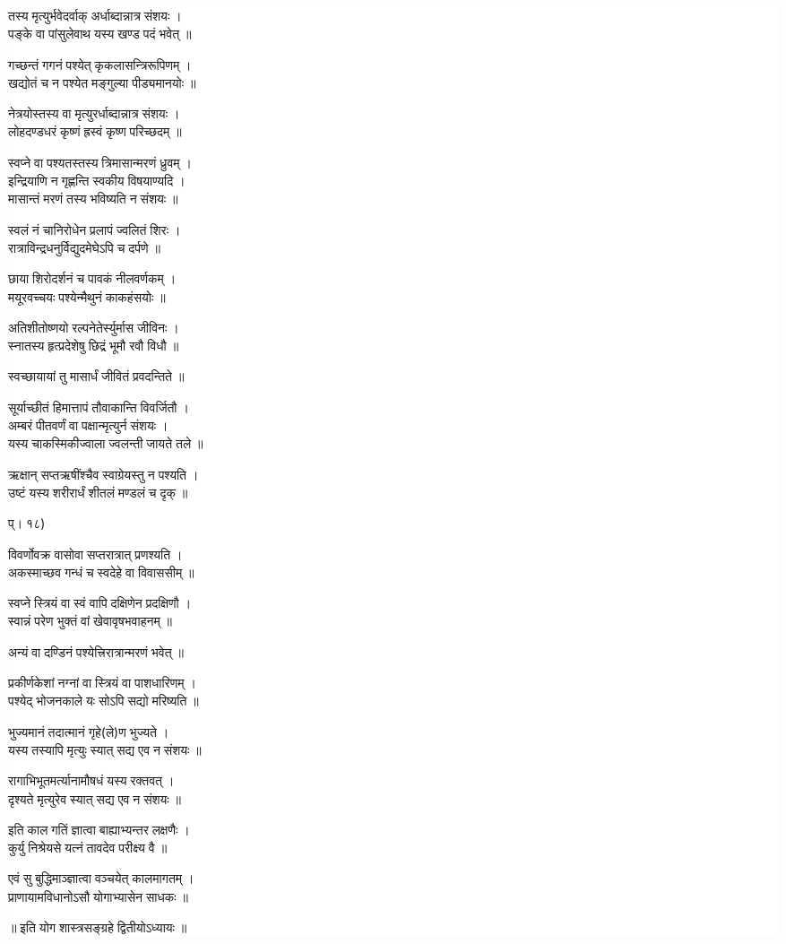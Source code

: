 तस्य मृत्युर्भवेदर्वाक् अर्धाब्दान्नात्र संशयः ।  
पङ्के वा पांसुलेवाथ यस्य खण्ड पदं भवेत् ॥  
  
गच्छन्तं गगनं पश्येत् कृकलासन्त्रिरूपिणम् ।  
खद्योतं च न पश्येत मङ्गुल्या पीड्यमानयोः ॥  
  
नेत्रयोस्तस्य वा मृत्युरर्धाब्दान्नात्र संशयः ।  
लोहदण्डधरं कृष्णं ह्रस्वं कृष्ण परिच्छदम् ॥  
  
स्वप्ने वा पश्यतस्तस्य त्रिमासान्मरणं ध्रुवम् ।  
इन्द्रियाणि न गृह्णन्ति स्वकीय विषयाण्यदि ।  
मासान्तं मरणं तस्य भविष्यति न संशयः ॥  
  
स्वलं नं चानिरोधेन प्रलापं ज्वलितं शिरः ।  
रात्राविन्द्रधनुर्विद्युदमेघेऽपि च दर्पणे ॥  
  
छाया शिरोदर्शनं च पावकं नीलवर्णकम् ।  
मयूरवच्चयः पश्येन्मैथुनं काकहंसयोः ॥  
  
अतिशीतोष्णयो रल्पनेतेर्स्युर्मास जीविनः ।  
स्नातस्य हृत्प्रदेशेषु छिद्रं भूमौ रवौ विधौ ॥  
  
स्वच्छायायां तु मासार्धं जीवितं प्रवदन्तिते ॥  
  
सूर्याच्छीतं हिमात्तापं तौवाकान्ति विवर्जितौ ।  
अम्बरं पीतवर्णं वा पक्षान्मृत्युर्न संशयः ।  
यस्य चाकस्मिकीज्वाला ज्वलन्ती जायते तले ॥  
  
ऋक्षान् सप्तऋषींश्चैव स्वाग्रेयस्तु न पश्यति ।  
उष्टं यस्य शरीरार्धं शीतलं मण्डलं च दृक् ॥  
  
प्। १८)  
  
विवर्णोवक्र वासोवा सप्तरात्रात् प्रणश्यति ।  
अकस्माच्छव गन्धं च स्वदेहे वा विवाससीम् ॥  
  
स्वप्ने स्त्रियं वा स्वं वापि दक्षिणेन प्रदक्षिणौ ।  
स्वान्नं परेण भुक्तं वां खेवावृषभवाहनम् ॥  
  
अन्यं वा दण्डिनं पश्येत्त्रिरात्रान्मरणं भवेत् ॥  
  
प्रकीर्णकेशां नग्नां वा स्त्रियं वा पाशधारिणम् ।  
पश्येद् भोजनकाले यः सोऽपि सद्यो मरिष्यति ॥  
  
भुज्यमानं तदात्मानं गृहे(ले)ण भुज्यते ।  
यस्य तस्यापि मृत्युः स्यात् सद्य एव न संशयः ॥  
  
रागाभिभूतमर्त्यानामौषधं यस्य रक्तवत् ।  
दृश्यते मृत्युरेव स्यात् सद्य एव न संशयः ॥  
  
इति काल गतिं ज्ञात्वा बाह्याभ्यन्तर लक्षणैः ।  
कुर्यु निश्रेयसे यत्नं तावदेव परीक्ष्य वै ॥  
  
एवं सु बुद्धिमाञ्ज्ञात्वा वञ्चयेत् कालमागतम् ।  
प्राणायामविधानोऽसौ योगाभ्यासेन साधकः ॥  
  
॥ इति योग शास्त्रसङ्ग्रहे द्वितीयोऽध्यायः ॥  
  
  
  
  